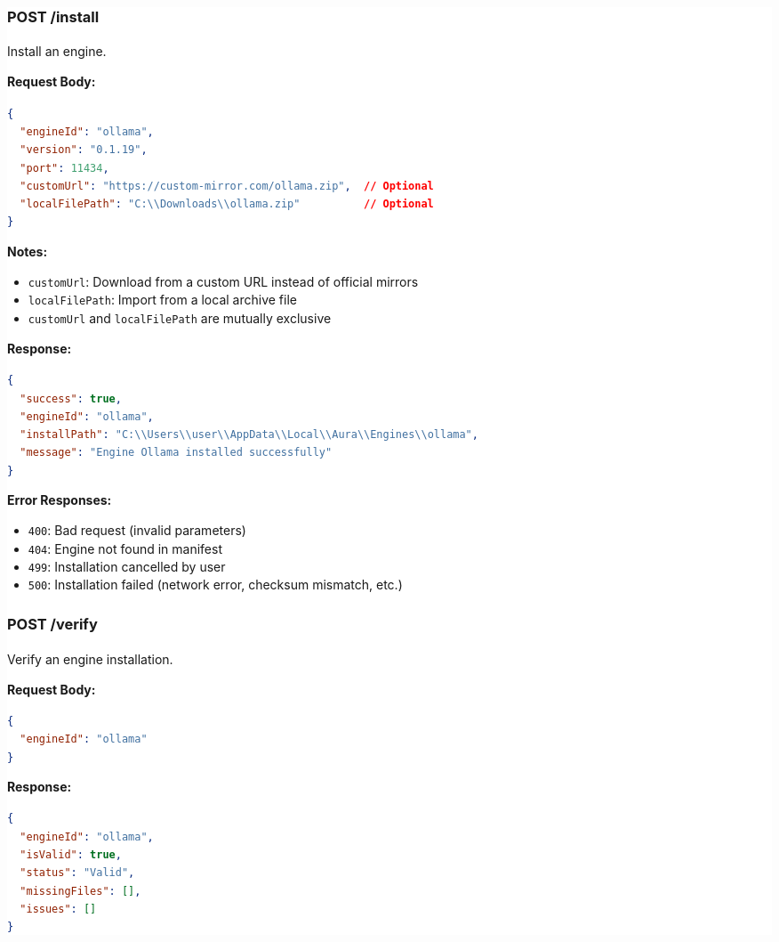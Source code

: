 ### POST /install

Install an engine.

**Request Body:**
```json
{
  "engineId": "ollama",
  "version": "0.1.19",
  "port": 11434,
  "customUrl": "https://custom-mirror.com/ollama.zip",  // Optional
  "localFilePath": "C:\\Downloads\\ollama.zip"          // Optional
}
```

**Notes:**
- `customUrl`: Download from a custom URL instead of official mirrors
- `localFilePath`: Import from a local archive file
- `customUrl` and `localFilePath` are mutually exclusive

**Response:**
```json
{
  "success": true,
  "engineId": "ollama",
  "installPath": "C:\\Users\\user\\AppData\\Local\\Aura\\Engines\\ollama",
  "message": "Engine Ollama installed successfully"
}
```

**Error Responses:**
- `400`: Bad request (invalid parameters)
- `404`: Engine not found in manifest
- `499`: Installation cancelled by user
- `500`: Installation failed (network error, checksum mismatch, etc.)

### POST /verify

Verify an engine installation.

**Request Body:**
```json
{
  "engineId": "ollama"
}
```

**Response:**
```json
{
  "engineId": "ollama",
  "isValid": true,
  "status": "Valid",
  "missingFiles": [],
  "issues": []
}
```
